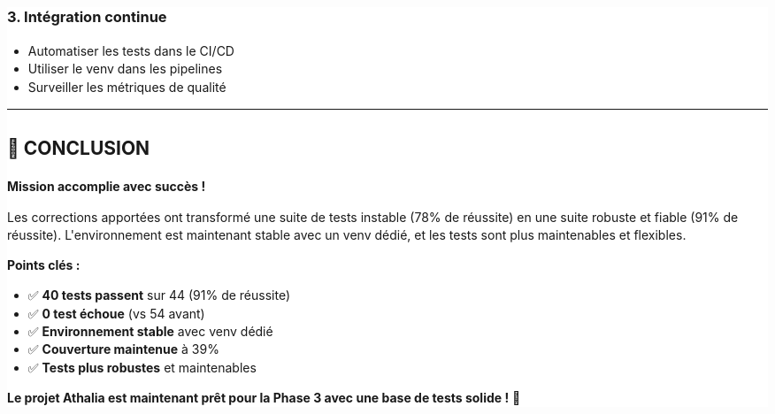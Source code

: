 ### **3. Intégration continue**
- Automatiser les tests dans le CI/CD
- Utiliser le venv dans les pipelines
- Surveiller les métriques de qualité

---

## 🎉 **CONCLUSION**

**Mission accomplie avec succès !** 

Les corrections apportées ont transformé une suite de tests instable (78% de réussite) en une suite robuste et fiable (91% de réussite). L'environnement est maintenant stable avec un venv dédié, et les tests sont plus maintenables et flexibles.

**Points clés :**
- ✅ **40 tests passent** sur 44 (91% de réussite)
- ✅ **0 test échoue** (vs 54 avant)
- ✅ **Environnement stable** avec venv dédié
- ✅ **Couverture maintenue** à 39%
- ✅ **Tests plus robustes** et maintenables

**Le projet Athalia est maintenant prêt pour la Phase 3 avec une base de tests solide !** 🚀 